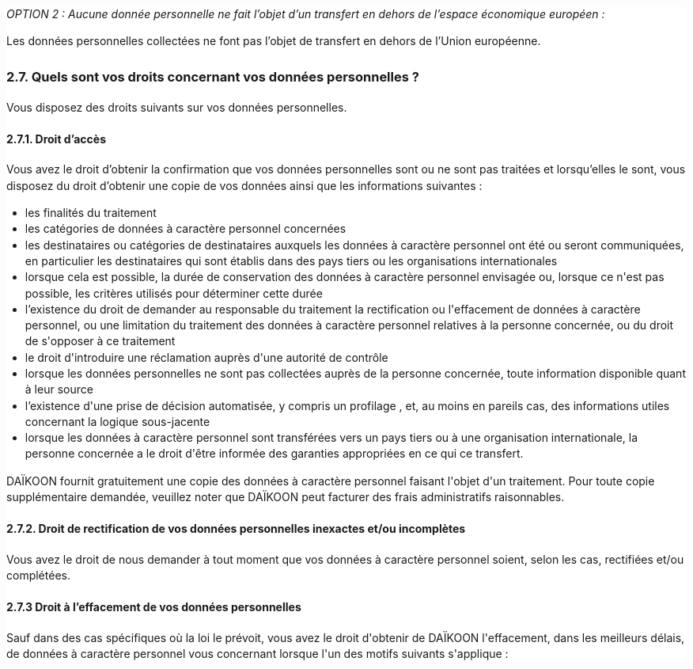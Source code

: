 _OPTION 2 : Aucune donnée personnelle ne fait l’objet d’un transfert en dehors
de l’espace économique européen :_

Les données personnelles collectées ne font pas l’objet de transfert en dehors
de l’Union européenne.

### 2.7. Quels sont vos droits concernant vos données personnelles ?

Vous disposez des droits suivants sur vos données personnelles.

#### 2.7.1. Droit d’accès

Vous avez le droit d’obtenir la confirmation que vos données personnelles sont
ou ne sont pas traitées et lorsqu’elles le sont, vous disposez du droit
d’obtenir une copie de vos données ainsi que les informations suivantes :

- les finalités du traitement
- les catégories de données à caractère personnel concernées
- les destinataires ou catégories de destinataires auxquels les données à
  caractère personnel ont été ou seront communiquées, en particulier les
  destinataires qui sont établis dans des pays tiers ou les organisations
  internationales
- lorsque cela est possible, la durée de conservation des données à caractère
  personnel envisagée ou, lorsque ce n'est pas possible, les critères utilisés
  pour déterminer cette durée
- l’existence du droit de demander au responsable du traitement la rectification
  ou l'effacement de données à caractère personnel, ou une limitation du
  traitement des données à caractère personnel relatives à la personne
  concernée, ou du droit de s'opposer à ce traitement
- le droit d'introduire une réclamation auprès d'une autorité de contrôle
- lorsque les données personnelles ne sont pas collectées auprès de la personne
  concernée, toute information disponible quant à leur source
- l’existence d'une prise de décision automatisée, y compris un profilage , et,
  au moins en pareils cas, des informations utiles concernant la logique
  sous-jacente
- lorsque les données à caractère personnel sont transférées vers un pays tiers
  ou à une organisation internationale, la personne concernée a le droit d'être
  informée des garanties appropriées en ce qui ce transfert.

DAÏKOON fournit gratuitement une copie des données à caractère personnel faisant
l'objet d'un traitement. Pour toute copie supplémentaire demandée, veuillez
noter que DAÏKOON peut facturer des frais administratifs raisonnables.

#### 2.7.2. Droit de rectification de vos données personnelles inexactes et/ou incomplètes

Vous avez le droit de nous demander à tout moment que vos données à caractère
personnel soient, selon les cas, rectifiées et/ou complétées.

#### 2.7.3 Droit à l’effacement de vos données personnelles

Sauf dans des cas spécifiques où la loi le prévoit, vous avez le droit d'obtenir
de DAÏKOON l'effacement, dans les meilleurs délais, de données à caractère
personnel vous concernant lorsque l'un des motifs suivants s'applique :

